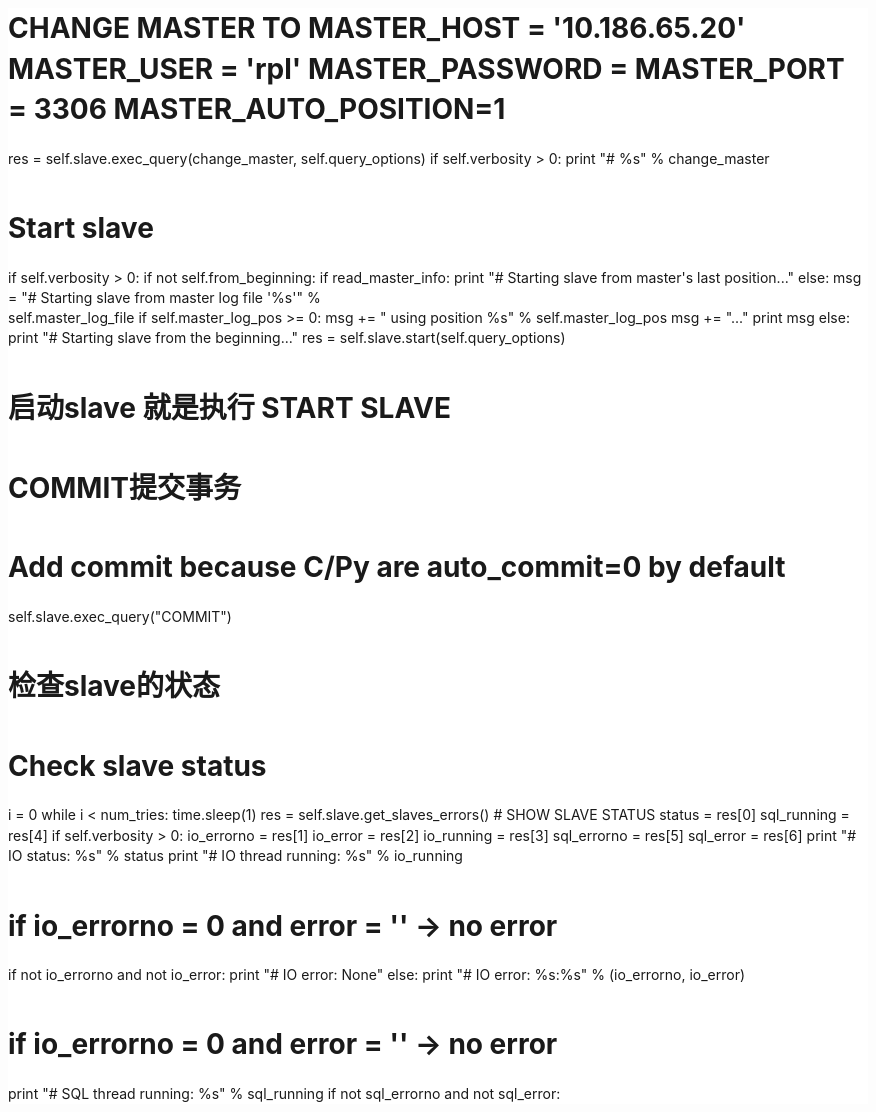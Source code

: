 # CHANGE MASTER TO MASTER_HOST = '10.186.65.20' MASTER_USER = 'rpl' MASTER_PASSWORD = <secret> MASTER_PORT = 3306 MASTER_AUTO_POSITION=1
res = self.slave.exec_query(change_master, self.query_options)
if self.verbosity > 0:
print "# %s" % change_master
# Start slave
if self.verbosity > 0:
if not self.from_beginning:
if read_master_info:
print "# Starting slave from master's last position..."
else:
msg = "# Starting slave from master log file '%s'" % \
self.master_log_file
if self.master_log_pos >= 0:
msg += " using position %s" % self.master_log_pos
msg += "..."
print msg
else:
print "# Starting slave from the beginning..."
res = self.slave.start(self.query_options)
# 启动slave 就是执行 START SLAVE
# COMMIT提交事务
# Add commit because C/Py are auto_commit=0 by default
self.slave.exec_query("COMMIT")
# 检查slave的状态
# Check slave status
i = 0
while i < num_tries:
time.sleep(1)
res = self.slave.get_slaves_errors() # SHOW SLAVE STATUS
status = res[0]
sql_running = res[4]
if self.verbosity > 0:
io_errorno = res[1]
io_error = res[2]
io_running = res[3]
sql_errorno = res[5]
sql_error = res[6]
print "# IO status: %s" % status
print "# IO thread running: %s" % io_running
# if io_errorno = 0 and error = '' -> no error
if not io_errorno and not io_error:
print "# IO error: None"
else:
print "# IO error: %s:%s" % (io_errorno, io_error)
# if io_errorno = 0 and error = '' -> no error
print "# SQL thread running: %s" % sql_running
if not sql_errorno and not sql_error:
